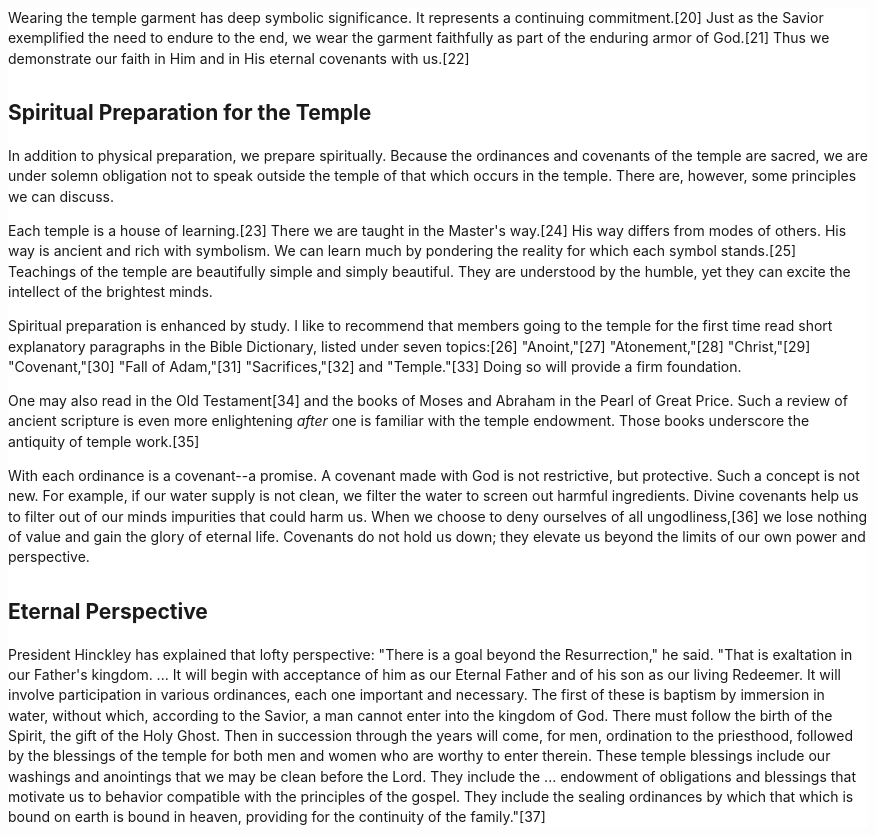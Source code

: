 Wearing the temple garment has deep symbolic significance. It represents a
continuing commitment.[20] Just as the Savior exemplified the need to endure
to the end, we wear the garment faithfully as part of the enduring armor of
God.[21] Thus we demonstrate our faith in Him and in His eternal covenants
with us.[22]

## Spiritual Preparation for the Temple

In addition to physical preparation, we prepare spiritually. Because the
ordinances and covenants of the temple are sacred, we are under solemn
obligation not to speak outside the temple of that which occurs in the temple.
There are, however, some principles we can discuss.

Each temple is a house of learning.[23] There we are taught in the Master's
way.[24] His way differs from modes of others. His way is ancient and rich
with symbolism. We can learn much by pondering the reality for which each
symbol stands.[25] Teachings of the temple are beautifully simple and simply
beautiful. They are understood by the humble, yet they can excite the
intellect of the brightest minds.

Spiritual preparation is enhanced by study. I like to recommend that members
going to the temple for the first time read short explanatory paragraphs in
the Bible Dictionary, listed under seven topics:[26] "Anoint,"[27]
"Atonement,"[28] "Christ,"[29] "Covenant,"[30] "Fall of Adam,"[31]
"Sacrifices,"[32] and "Temple."[33] Doing so will provide a firm foundation.

One may also read in the Old Testament[34] and the books of Moses and Abraham
in the Pearl of Great Price. Such a review of ancient scripture is even more
enlightening _after_ one is familiar with the temple endowment. Those books
underscore the antiquity of temple work.[35]

With each ordinance is a covenant--a promise. A covenant made with God is not
restrictive, but protective. Such a concept is not new. For example, if our
water supply is not clean, we filter the water to screen out harmful
ingredients. Divine covenants help us to filter out of our minds impurities
that could harm us. When we choose to deny ourselves of all ungodliness,[36]
we lose nothing of value and gain the glory of eternal life. Covenants do not
hold us down; they elevate us beyond the limits of our own power and
perspective.

## Eternal Perspective

President Hinckley has explained that lofty perspective: "There is a goal
beyond the Resurrection," he said. "That is exaltation in our Father's
kingdom. ... It will begin with acceptance of him as our Eternal Father and of
his son as our living Redeemer. It will involve participation in various
ordinances, each one important and necessary. The first of these is baptism by
immersion in water, without which, according to the Savior, a man cannot enter
into the kingdom of God. There must follow the birth of the Spirit, the gift
of the Holy Ghost. Then in succession through the years will come, for men,
ordination to the priesthood, followed by the blessings of the temple for both
men and women who are worthy to enter therein. These temple blessings include
our washings and anointings that we may be clean before the Lord. They include
the ... endowment of obligations and blessings that motivate us to behavior
compatible with the principles of the gospel. They include the sealing
ordinances by which that which is bound on earth is bound in heaven, providing
for the continuity of the family."[37]
